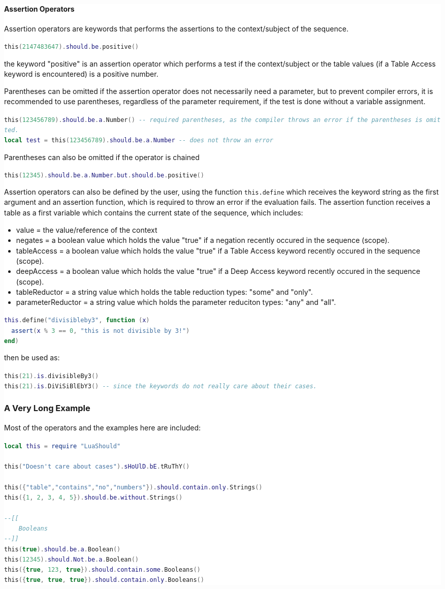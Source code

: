 #### Assertion Operators
Assertion operators are keywords that performs the assertions to the context/subject of the sequence. 

```lua
this(2147483647).should.be.positive()
```
the keyword "positive" is an assertion operator which performs a test if the context/subject or the table values (if a Table Access keyword is encountered) is a positive number.

Parentheses can be omitted if the assertion operator does not necessarily need a parameter, but to prevent compiler errors, it is recommended to use parentheses, regardless of the parameter requirement, if the test is done without a variable assignment.

```lua
this(123456789).should.be.a.Number() -- required parentheses, as the compiler throws an error if the parentheses is omitted.
local test = this(123456789).should.be.a.Number -- does not throw an error
```

Parentheses can also be omitted if the operator is chained
```lua
this(12345).should.be.a.Number.but.should.be.positive()
```

Assertion operators can also be defined by the user, using the function ```this.define``` which receives the keyword string as the first argument and an assertion function, which is required to throw an error if the evaluation fails. The assertion function receives a table as a first variable which contains the current state of the sequence, which includes:
  * value = the value/reference of the context
  * negates = a boolean value which holds the value "true" if a negation recently occured in the sequence (scope).
  * tableAccess = a boolean value which holds the value "true" if a Table Access keyword recently occured in the sequence (scope).
  * deepAccess = a boolean value which holds the value "true" if a Deep Access keyword recently occured in the sequence (scope).
  * tableReductor = a string value which holds the table reduction types: "some" and "only".
  * parameterReductor = a string value which holds the parameter reduciton types: "any" and "all".

```lua
this.define("divisibleby3", function (x)
  assert(x % 3 == 0, "this is not divisible by 3!")
end)
```
then be used as: 
```lua
this(21).is.divisibleBy3()
this(21).is.DiViSiBlEbY3() -- since the keywords do not really care about their cases.
```

### A Very Long Example
Most of the operators and the examples here are included:
```lua
local this = require "LuaShould"

this("Doesn't care about cases").sHoUlD.bE.tRuThY()

this({"table","contains","no","numbers"}).should.contain.only.Strings()
this({1, 2, 3, 4, 5}).should.be.without.Strings()

--[[
    Booleans
--]]
this(true).should.be.a.Boolean()
this(12345).should.Not.be.a.Boolean()
this({true, 123, true}).should.contain.some.Booleans()
this({true, true, true}).should.contain.only.Booleans()

```